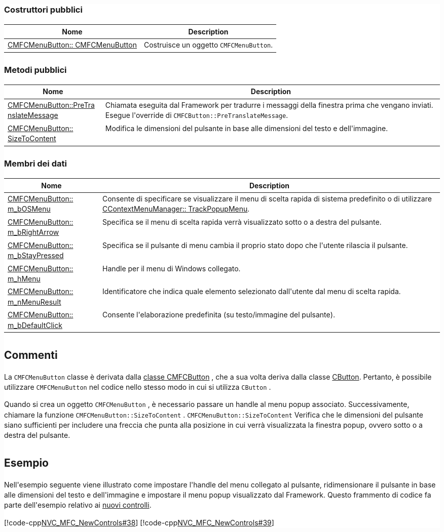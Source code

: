 ### <a name="public-constructors"></a>Costruttori pubblici

|Nome|Description|
|----------|-----------------|
|[CMFCMenuButton:: CMFCMenuButton](#cmfcmenubutton)|Costruisce un oggetto `CMFCMenuButton`.|

### <a name="public-methods"></a>Metodi pubblici

|Nome|Description|
|----------|-----------------|
|[CMFCMenuButton::PreTranslateMessage](#pretranslatemessage)|Chiamata eseguita dal Framework per tradurre i messaggi della finestra prima che vengano inviati. Esegue l'override di `CMFCButton::PreTranslateMessage`.|
|[CMFCMenuButton:: SizeToContent](#sizetocontent)|Modifica le dimensioni del pulsante in base alle dimensioni del testo e dell'immagine.|

### <a name="data-members"></a>Membri dei dati

|Nome|Description|
|----------|-----------------|
|[CMFCMenuButton:: m_bOSMenu](#m_bosmenu)|Consente di specificare se visualizzare il menu di scelta rapida di sistema predefinito o di utilizzare [CContextMenuManager:: TrackPopupMenu](../../mfc/reference/ccontextmenumanager-class.md#trackpopupmenu).|
|[CMFCMenuButton:: m_bRightArrow](#m_brightarrow)|Specifica se il menu di scelta rapida verrà visualizzato sotto o a destra del pulsante.|
|[CMFCMenuButton:: m_bStayPressed](#m_bstaypressed)|Specifica se il pulsante di menu cambia il proprio stato dopo che l'utente rilascia il pulsante.|
|[CMFCMenuButton:: m_hMenu](#m_hmenu)|Handle per il menu di Windows collegato.|
|[CMFCMenuButton:: m_nMenuResult](#m_nmenuresult)|Identificatore che indica quale elemento selezionato dall'utente dal menu di scelta rapida.|
|[CMFCMenuButton:: m_bDefaultClick](#m_bdefaultclick)| Consente l'elaborazione predefinita (su testo/immagine del pulsante).|

## <a name="remarks"></a>Commenti

La `CMFCMenuButton` classe è derivata dalla [classe CMFCButton](../../mfc/reference/cmfcbutton-class.md) , che a sua volta deriva dalla classe [CButton](../../mfc/reference/cbutton-class.md). Pertanto, è possibile utilizzare `CMFCMenuButton` nel codice nello stesso modo in cui si utilizza `CButton` .

Quando si crea un oggetto `CMFCMenuButton` , è necessario passare un handle al menu popup associato. Successivamente, chiamare la funzione `CMFCMenuButton::SizeToContent` . `CMFCMenuButton::SizeToContent` Verifica che le dimensioni del pulsante siano sufficienti per includere una freccia che punta alla posizione in cui verrà visualizzata la finestra popup, ovvero sotto o a destra del pulsante.

## <a name="example"></a>Esempio

Nell'esempio seguente viene illustrato come impostare l'handle del menu collegato al pulsante, ridimensionare il pulsante in base alle dimensioni del testo e dell'immagine e impostare il menu popup visualizzato dal Framework. Questo frammento di codice fa parte dell'esempio relativo ai [nuovi controlli](../../overview/visual-cpp-samples.md).

[!code-cpp[NVC_MFC_NewControls#38](../../mfc/reference/codesnippet/cpp/cmfcmenubutton-class_1.h)]
[!code-cpp[NVC_MFC_NewControls#39](../../mfc/reference/codesnippet/cpp/cmfcmenubutton-class_2.cpp)]
